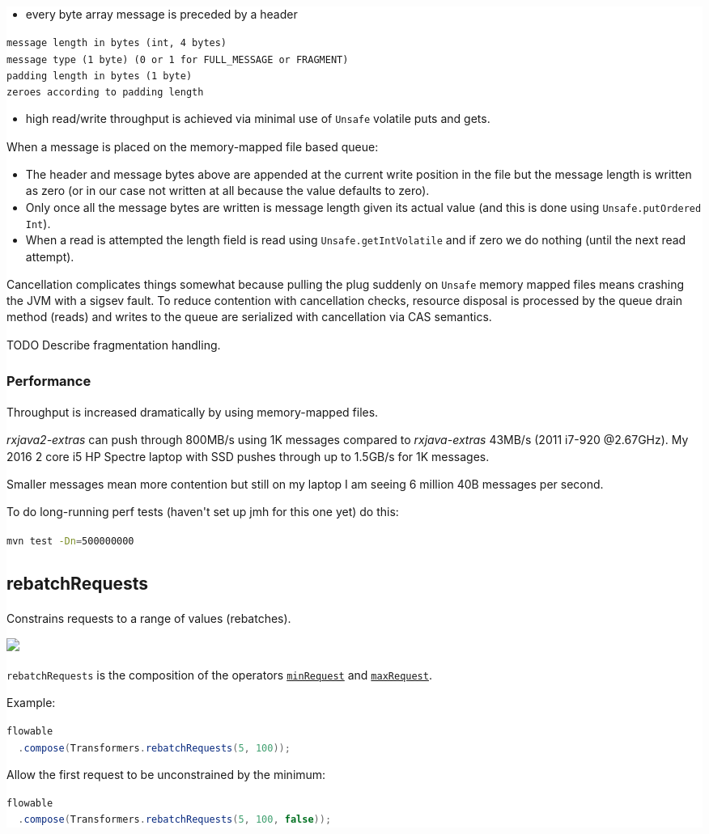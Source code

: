 * every byte array message is preceded by a header 

```
message length in bytes (int, 4 bytes)
message type (1 byte) (0 or 1 for FULL_MESSAGE or FRAGMENT)
padding length in bytes (1 byte)
zeroes according to padding length
```

* high read/write throughput is achieved via minimal use of `Unsafe` volatile puts and gets.

When a message is placed on the memory-mapped file based queue:

* The header and message bytes above are appended at the current write position in the file but the message length is written as zero (or in our case not written at all because the value defaults to zero). 
* Only once all the message bytes are written is message length given its actual value (and this is done using `Unsafe.putOrderedInt`). 
* When a read is attempted the length field is read using `Unsafe.getIntVolatile` and if zero we do nothing (until the next read attempt). 

Cancellation complicates things somewhat because pulling the plug suddenly on `Unsafe` memory mapped files means crashing the JVM with a sigsev fault. To reduce contention with cancellation checks, resource disposal is processed by the queue drain method (reads) and writes to the queue are serialized with cancellation via CAS semantics. 

TODO 
Describe fragmentation handling.

### Performance
Throughput is increased dramatically by using memory-mapped files. 

*rxjava2-extras* can push through 800MB/s using 1K messages compared to *rxjava-extras* 43MB/s (2011 i7-920 @2.67GHz). My 2016 2 core i5 HP Spectre laptop with SSD pushes through up to 1.5GB/s for 1K messages.

Smaller messages mean more contention but still on my laptop I am seeing 6 million 40B messages per second.

To do long-running perf tests (haven't set up jmh for this one yet) do this:

```bash
mvn test -Dn=500000000
```

rebatchRequests
------------------
Constrains requests to a range of values (rebatches).

<img src="src/docs/rebatchRequests.png?raw=true" /> 

`rebatchRequests` is the composition of the operators [`minRequest`](#minrequest) and [`maxRequest`](#maxrequest).

Example:

```java
flowable
  .compose(Transformers.rebatchRequests(5, 100));
```
Allow the first request to be unconstrained by the minimum:
```java
flowable
  .compose(Transformers.rebatchRequests(5, 100, false));
```
